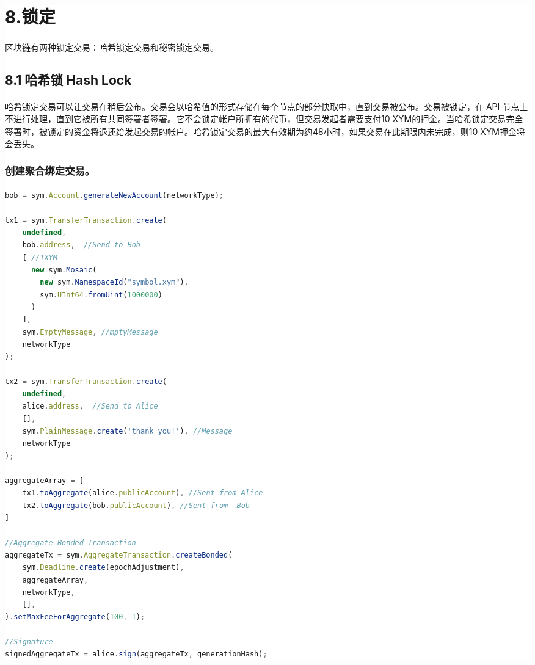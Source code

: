 # 8.锁定

区块链有两种锁定交易：哈希锁定交易和秘密锁定交易。  

## 8.1 哈希锁 Hash Lock

哈希锁定交易可以让交易在稍后公布。交易会以哈希值的形式存储在每个节点的部分快取中，直到交易被公布。交易被锁定，在 API 节点上不进行处理，直到它被所有共同签署者签署。它不会锁定帐户所拥有的代币，但交易发起者需要支付10 XYM的押金。当哈希锁定交易完全签署时，被锁定的资金将退还给发起交易的帐户。哈希锁定交易的最大有效期为约48小时，如果交易在此期限内未完成，则10 XYM押金将会丢失。


### 创建聚合绑定交易。

```js
bob = sym.Account.generateNewAccount(networkType);

tx1 = sym.TransferTransaction.create(
    undefined,
    bob.address,  //Send to Bob
    [ //1XYM
      new sym.Mosaic(
        new sym.NamespaceId("symbol.xym"),
        sym.UInt64.fromUint(1000000)
      )
    ],
    sym.EmptyMessage, //mptyMessage
    networkType
);

tx2 = sym.TransferTransaction.create(
    undefined,
    alice.address,  //Send to Alice
    [],
    sym.PlainMessage.create('thank you!'), //Message
    networkType
);

aggregateArray = [
    tx1.toAggregate(alice.publicAccount), //Sent from Alice
    tx2.toAggregate(bob.publicAccount), //Sent from  Bob
]

//Aggregate Bonded Transaction
aggregateTx = sym.AggregateTransaction.createBonded(
    sym.Deadline.create(epochAdjustment),
    aggregateArray,
    networkType,
    [],
).setMaxFeeForAggregate(100, 1);

//Signature
signedAggregateTx = alice.sign(aggregateTx, generationHash);
```
